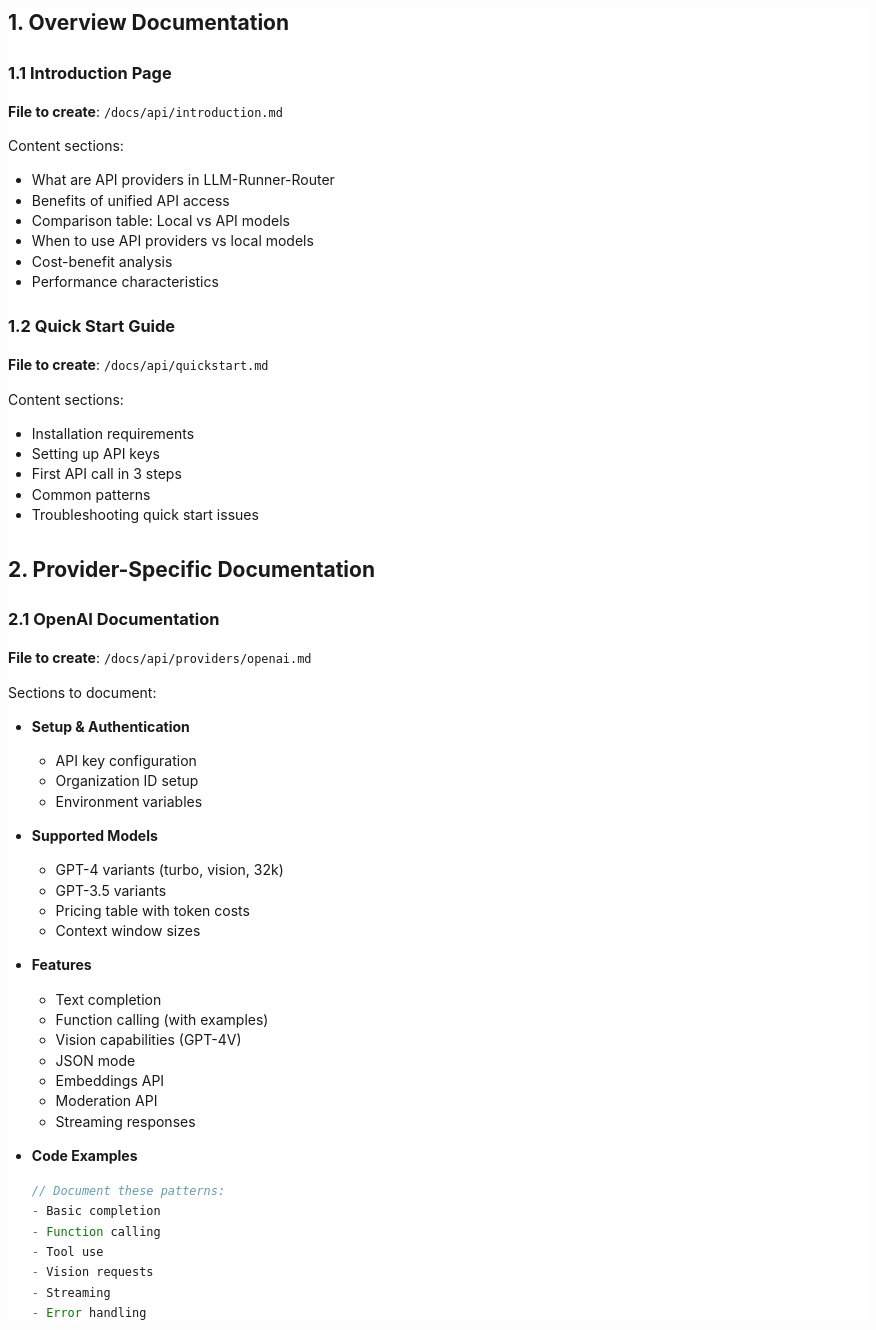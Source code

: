 ## 1. Overview Documentation

### 1.1 Introduction Page
**File to create**: `/docs/api/introduction.md`

Content sections:
- What are API providers in LLM-Runner-Router
- Benefits of unified API access
- Comparison table: Local vs API models
- When to use API providers vs local models
- Cost-benefit analysis
- Performance characteristics

### 1.2 Quick Start Guide
**File to create**: `/docs/api/quickstart.md`

Content sections:
- Installation requirements
- Setting up API keys
- First API call in 3 steps
- Common patterns
- Troubleshooting quick start issues

## 2. Provider-Specific Documentation

### 2.1 OpenAI Documentation
**File to create**: `/docs/api/providers/openai.md`

Sections to document:
- **Setup & Authentication**
  - API key configuration
  - Organization ID setup
  - Environment variables
  
- **Supported Models**
  - GPT-4 variants (turbo, vision, 32k)
  - GPT-3.5 variants
  - Pricing table with token costs
  - Context window sizes
  
- **Features**
  - Text completion
  - Function calling (with examples)
  - Vision capabilities (GPT-4V)
  - JSON mode
  - Embeddings API
  - Moderation API
  - Streaming responses
  
- **Code Examples**
  ```javascript
  // Document these patterns:
  - Basic completion
  - Function calling
  - Tool use
  - Vision requests
  - Streaming
  - Error handling
  ```
